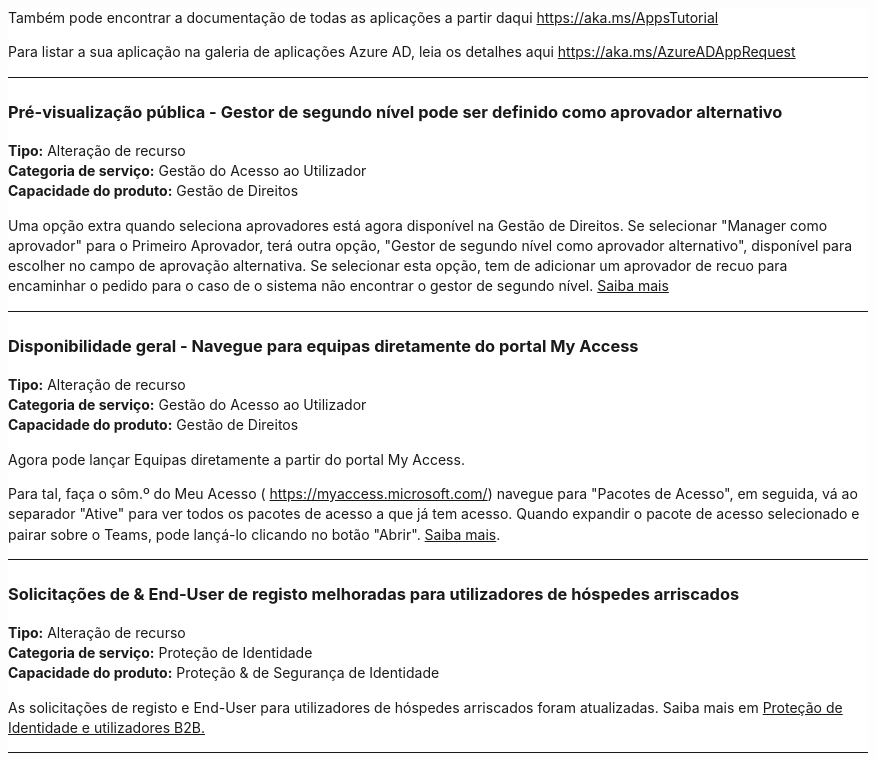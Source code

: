 Também pode encontrar a documentação de todas as aplicações a partir daqui https://aka.ms/AppsTutorial

Para listar a sua aplicação na galeria de aplicações Azure AD, leia os detalhes aqui https://aka.ms/AzureADAppRequest 

---

### <a name="public-preview---second-level-manager-can-be-set-as-alternate-approver"></a>Pré-visualização pública - Gestor de segundo nível pode ser definido como aprovador alternativo

**Tipo:** Alteração de recurso  
**Categoria de serviço:** Gestão do Acesso ao Utilizador  
**Capacidade do produto:** Gestão de Direitos
 
Uma opção extra quando seleciona aprovadores está agora disponível na Gestão de Direitos. Se selecionar "Manager como aprovador" para o Primeiro Aprovador, terá outra opção, "Gestor de segundo nível como aprovador alternativo", disponível para escolher no campo de aprovação alternativa. Se selecionar esta opção, tem de adicionar um aprovador de recuo para encaminhar o pedido para o caso de o sistema não encontrar o gestor de segundo nível. [Saiba mais](../governance/entitlement-management-access-package-approval-policy.md#alternate-approvers)
 
---

### <a name="general-availability---navigate-to-teams-directly-from-my-access-portal"></a>Disponibilidade geral - Navegue para equipas diretamente do portal My Access

**Tipo:** Alteração de recurso  
**Categoria de serviço:** Gestão do Acesso ao Utilizador  
**Capacidade do produto:** Gestão de Direitos
 
Agora pode lançar Equipas diretamente a partir do portal My Access. 

Para tal, faça o sôm.º do Meu Acesso ( https://myaccess.microsoft.com/) navegue para "Pacotes de Acesso", em seguida, vá ao separador "Ative" para ver todos os pacotes de acesso a que já tem acesso. Quando expandir o pacote de acesso selecionado e pairar sobre o Teams, pode lançá-lo clicando no botão "Abrir". [Saiba mais](../governance/entitlement-management-request-access.md).
 
---

### <a name="improved-logging--end-user-prompts-for-risky-guest-users"></a>Solicitações de & End-User de registo melhoradas para utilizadores de hóspedes arriscados

**Tipo:** Alteração de recurso  
**Categoria de serviço:** Proteção de Identidade  
**Capacidade do produto:** Proteção & de Segurança de Identidade
 

As solicitações de registo e End-User para utilizadores de hóspedes arriscados foram atualizadas. Saiba mais em [Proteção de Identidade e utilizadores B2B.](../identity-protection/concept-identity-protection-b2b.md)
 
---